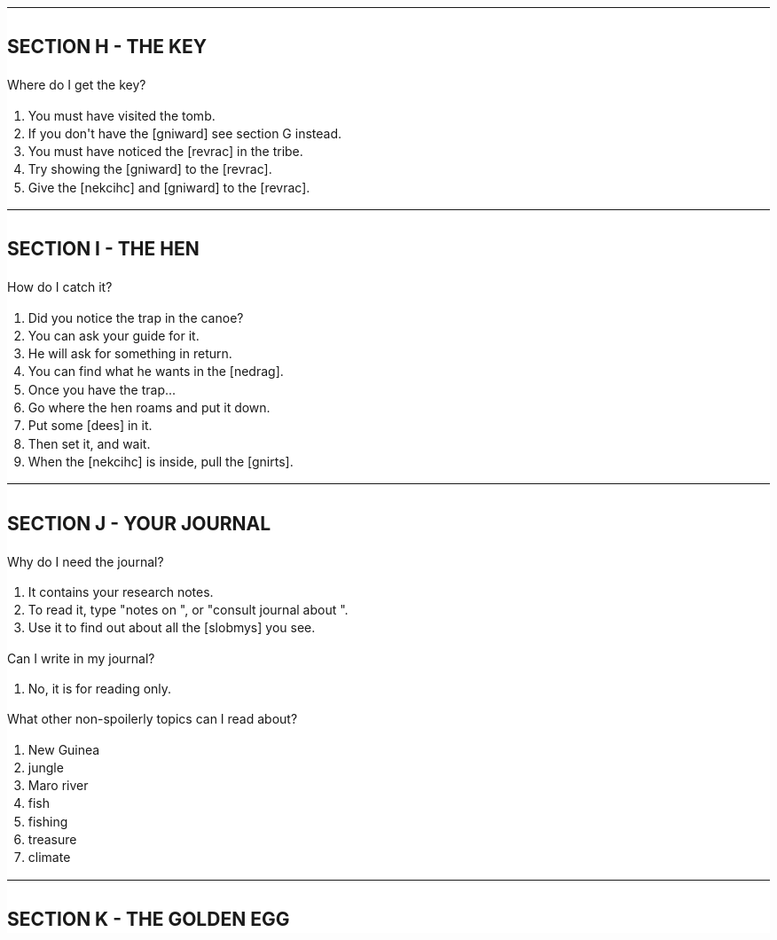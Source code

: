 ----

SECTION H - THE KEY
-------------------

Where do I get the key?
1.  You must have visited the tomb.
2.  If you don't have the [gniward] see section G instead.
3.  You must have noticed the [revrac] in the tribe.
4.  Try showing the [gniward] to the [revrac].
5.  Give the [nekcihc] and [gniward] to the [revrac].

----

SECTION I - THE HEN
-------------------

How do I catch it?
1.  Did you notice the trap in the canoe?
2.  You can ask your guide for it.
3.  He will ask for something in return.
4.  You can find what he wants in the [nedrag].
5.  Once you have the trap...
6.  Go where the hen roams and put it down.
7.  Put some [dees] in it.
8.  Then set it, and wait.
9.  When the [nekcihc] is inside, pull the [gnirts].

----

SECTION J - YOUR JOURNAL
------------------------

Why do I need the journal?
1.  It contains your research notes.
2.  To read it, type "notes on <topic>", or "consult journal about <topic>".
3.  Use it to find out about all the [slobmys] you see.

Can I write in my journal?
1.  No, it is for reading only.

What other non-spoilerly topics can I read about?
1.  New Guinea
2.  jungle
3.  Maro river
4.  fish
5.  fishing
6.  treasure
7.  climate

----

SECTION K - THE GOLDEN EGG
--------------------------

